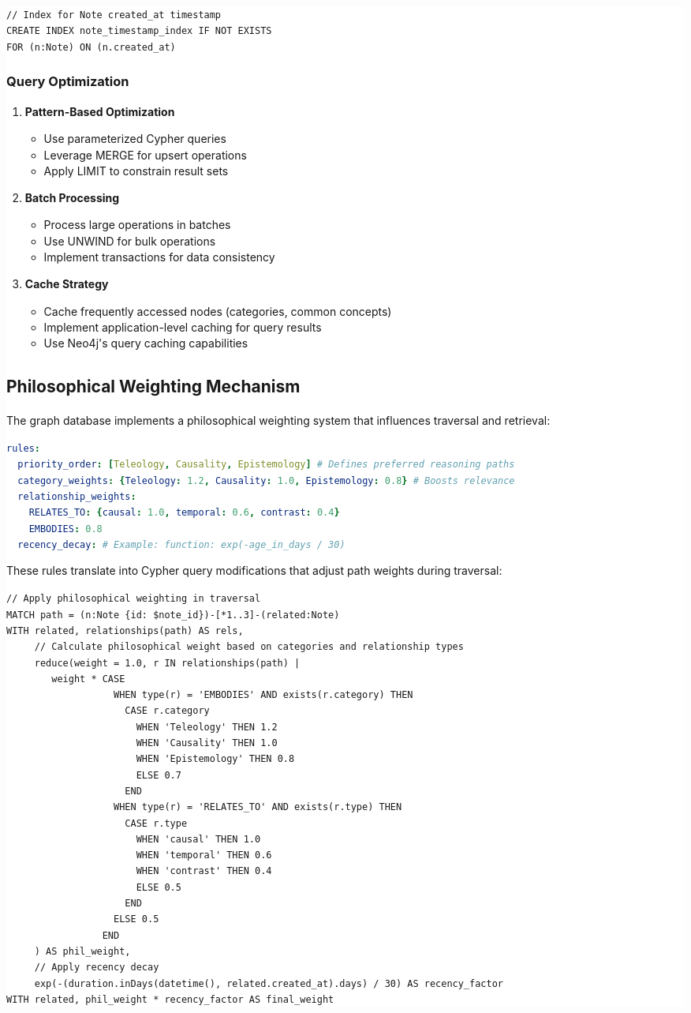 ```cypher
// Index for Note created_at timestamp
CREATE INDEX note_timestamp_index IF NOT EXISTS
FOR (n:Note) ON (n.created_at)
```

### Query Optimization

1. **Pattern-Based Optimization**
   - Use parameterized Cypher queries
   - Leverage MERGE for upsert operations
   - Apply LIMIT to constrain result sets

2. **Batch Processing**
   - Process large operations in batches
   - Use UNWIND for bulk operations
   - Implement transactions for data consistency

3. **Cache Strategy**
   - Cache frequently accessed nodes (categories, common concepts)
   - Implement application-level caching for query results
   - Use Neo4j's query caching capabilities

## Philosophical Weighting Mechanism

The graph database implements a philosophical weighting system that influences traversal and retrieval:

```yaml
rules:
  priority_order: [Teleology, Causality, Epistemology] # Defines preferred reasoning paths
  category_weights: {Teleology: 1.2, Causality: 1.0, Epistemology: 0.8} # Boosts relevance
  relationship_weights:
    RELATES_TO: {causal: 1.0, temporal: 0.6, contrast: 0.4}
    EMBODIES: 0.8
  recency_decay: # Example: function: exp(-age_in_days / 30)
```

These rules translate into Cypher query modifications that adjust path weights during traversal:

```cypher
// Apply philosophical weighting in traversal
MATCH path = (n:Note {id: $note_id})-[*1..3]-(related:Note)
WITH related, relationships(path) AS rels,
     // Calculate philosophical weight based on categories and relationship types
     reduce(weight = 1.0, r IN relationships(path) | 
        weight * CASE 
                   WHEN type(r) = 'EMBODIES' AND exists(r.category) THEN
                     CASE r.category
                       WHEN 'Teleology' THEN 1.2
                       WHEN 'Causality' THEN 1.0
                       WHEN 'Epistemology' THEN 0.8
                       ELSE 0.7
                     END
                   WHEN type(r) = 'RELATES_TO' AND exists(r.type) THEN
                     CASE r.type
                       WHEN 'causal' THEN 1.0
                       WHEN 'temporal' THEN 0.6
                       WHEN 'contrast' THEN 0.4
                       ELSE 0.5
                     END
                   ELSE 0.5
                 END
     ) AS phil_weight,
     // Apply recency decay
     exp(-(duration.inDays(datetime(), related.created_at).days) / 30) AS recency_factor
WITH related, phil_weight * recency_factor AS final_weight
```